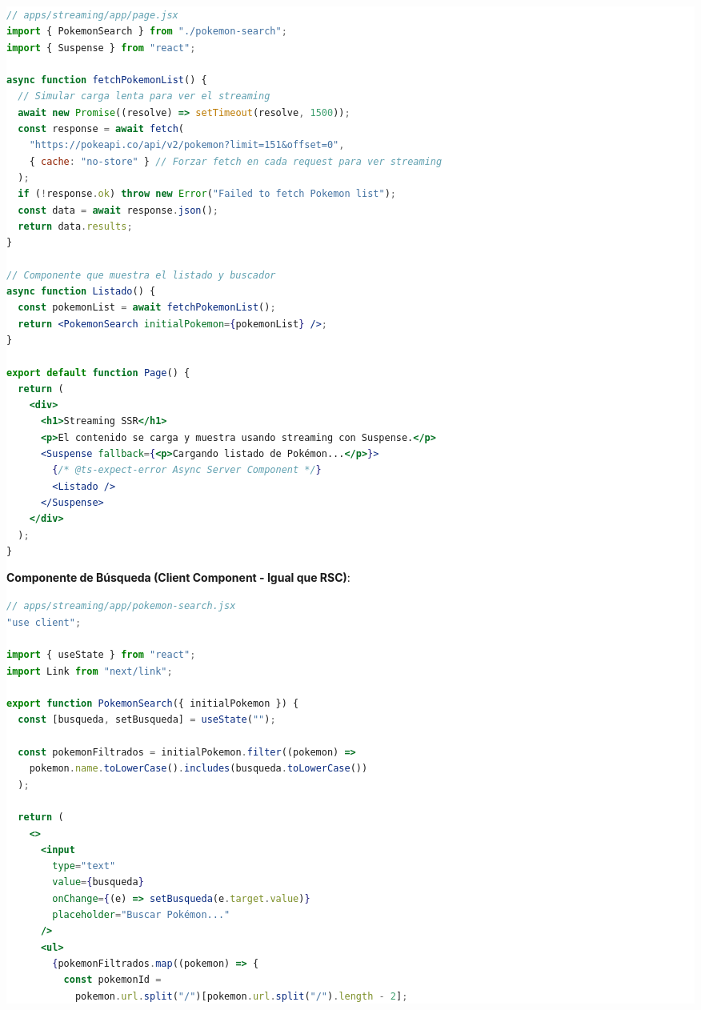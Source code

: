 ```jsx
// apps/streaming/app/page.jsx
import { PokemonSearch } from "./pokemon-search";
import { Suspense } from "react";

async function fetchPokemonList() {
  // Simular carga lenta para ver el streaming
  await new Promise((resolve) => setTimeout(resolve, 1500));
  const response = await fetch(
    "https://pokeapi.co/api/v2/pokemon?limit=151&offset=0",
    { cache: "no-store" } // Forzar fetch en cada request para ver streaming
  );
  if (!response.ok) throw new Error("Failed to fetch Pokemon list");
  const data = await response.json();
  return data.results;
}

// Componente que muestra el listado y buscador
async function Listado() {
  const pokemonList = await fetchPokemonList();
  return <PokemonSearch initialPokemon={pokemonList} />;
}

export default function Page() {
  return (
    <div>
      <h1>Streaming SSR</h1>
      <p>El contenido se carga y muestra usando streaming con Suspense.</p>
      <Suspense fallback={<p>Cargando listado de Pokémon...</p>}>
        {/* @ts-expect-error Async Server Component */}
        <Listado />
      </Suspense>
    </div>
  );
}
```

**Componente de Búsqueda (Client Component - Igual que RSC)**:

```jsx
// apps/streaming/app/pokemon-search.jsx
"use client";

import { useState } from "react";
import Link from "next/link";

export function PokemonSearch({ initialPokemon }) {
  const [busqueda, setBusqueda] = useState("");

  const pokemonFiltrados = initialPokemon.filter((pokemon) =>
    pokemon.name.toLowerCase().includes(busqueda.toLowerCase())
  );

  return (
    <>
      <input
        type="text"
        value={busqueda}
        onChange={(e) => setBusqueda(e.target.value)}
        placeholder="Buscar Pokémon..."
      />
      <ul>
        {pokemonFiltrados.map((pokemon) => {
          const pokemonId =
            pokemon.url.split("/")[pokemon.url.split("/").length - 2];
```